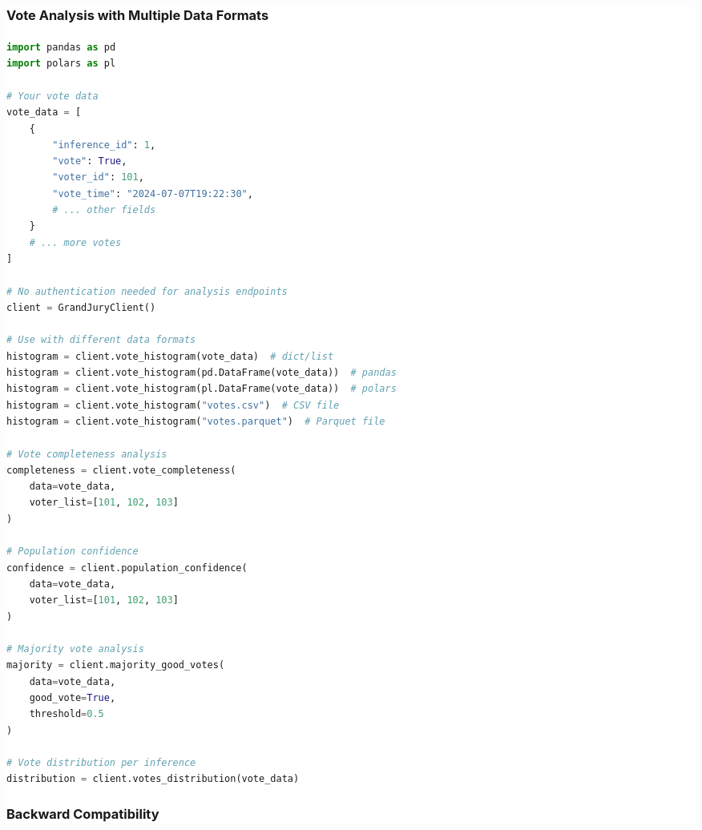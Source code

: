 ### Vote Analysis with Multiple Data Formats

```python
import pandas as pd
import polars as pl

# Your vote data
vote_data = [
    {
        "inference_id": 1,
        "vote": True,
        "voter_id": 101,
        "vote_time": "2024-07-07T19:22:30",
        # ... other fields
    }
    # ... more votes
]

# No authentication needed for analysis endpoints  
client = GrandJuryClient()

# Use with different data formats
histogram = client.vote_histogram(vote_data)  # dict/list
histogram = client.vote_histogram(pd.DataFrame(vote_data))  # pandas
histogram = client.vote_histogram(pl.DataFrame(vote_data))  # polars
histogram = client.vote_histogram("votes.csv")  # CSV file
histogram = client.vote_histogram("votes.parquet")  # Parquet file

# Vote completeness analysis
completeness = client.vote_completeness(
    data=vote_data,
    voter_list=[101, 102, 103]
)

# Population confidence
confidence = client.population_confidence(
    data=vote_data,
    voter_list=[101, 102, 103]
)

# Majority vote analysis
majority = client.majority_good_votes(
    data=vote_data,
    good_vote=True,
    threshold=0.5
)

# Vote distribution per inference
distribution = client.votes_distribution(vote_data)
```

### Backward Compatibility
